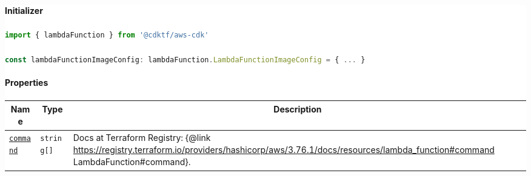 #### Initializer <a name="Initializer" id="@cdktf/aws-cdk.lambdaFunction.LambdaFunctionImageConfig.Initializer"></a>

```typescript
import { lambdaFunction } from '@cdktf/aws-cdk'

const lambdaFunctionImageConfig: lambdaFunction.LambdaFunctionImageConfig = { ... }
```

#### Properties <a name="Properties" id="Properties"></a>

| **Name** | **Type** | **Description** |
| --- | --- | --- |
| <code><a href="#@cdktf/aws-cdk.lambdaFunction.LambdaFunctionImageConfig.property.command">command</a></code> | <code>string[]</code> | Docs at Terraform Registry: {@link https://registry.terraform.io/providers/hashicorp/aws/3.76.1/docs/resources/lambda_function#command LambdaFunction#command}. |
